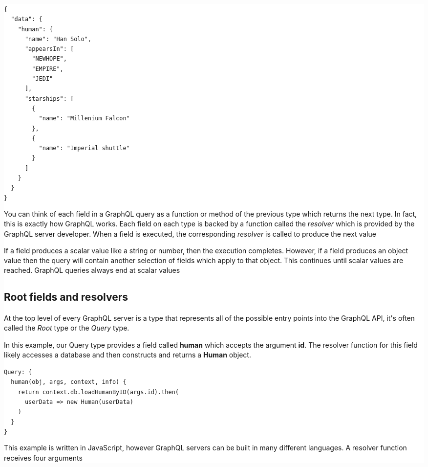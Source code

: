 ```
{
  "data": {
    "human": {
      "name": "Han Solo",
      "appearsIn": [
        "NEWHOPE",
        "EMPIRE",
        "JEDI"
      ],
      "starships": [
        {
          "name": "Millenium Falcon"
        },
        {
          "name": "Imperial shuttle"
        }
      ]
    }
  }
}
```

You can think of each field in a GraphQL query as a function or method of the previous type which returns the next type. In fact, this is exactly how GraphQL works. Each field on each type is backed by a function called the _resolver_ which is provided by the GraphQL server developer. When a field is executed, the corresponding _resolver_ is called to produce the next value

If a field produces a scalar value like a string or number, then the execution completes. However, if a field produces an object value then the query will contain another selection of fields which apply to that object. This continues until scalar values are reached. GraphQL queries always end at scalar values

## Root fields and resolvers

At the top level of every GraphQL server is a type that represents all of the possible entry points into the GraphQL API, it's often called the _Root_ type or the _Query_ type.

In this example, our Query type provides a field called **human** which accepts the argument **id**. The resolver function for this field likely accesses a database and then constructs and returns a **Human** object.

```
Query: {
  human(obj, args, context, info) {
    return context.db.loadHumanByID(args.id).then(
      userData => new Human(userData)
    )
  }
}
```

This example is written in JavaScript, however GraphQL servers can be built in many different languages. A resolver function receives four arguments

